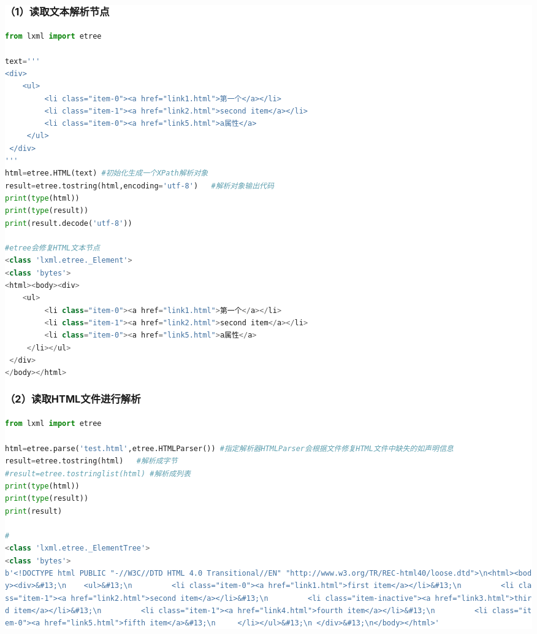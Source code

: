  

### （1）读取文本解析节点

 

```python
from lxml import etree

text='''
<div>
    <ul>
         <li class="item-0"><a href="link1.html">第一个</a></li>
         <li class="item-1"><a href="link2.html">second item</a></li>
         <li class="item-0"><a href="link5.html">a属性</a>
     </ul>
 </div>
'''
html=etree.HTML(text) #初始化生成一个XPath解析对象
result=etree.tostring(html,encoding='utf-8')   #解析对象输出代码
print(type(html))
print(type(result))
print(result.decode('utf-8'))

#etree会修复HTML文本节点
<class 'lxml.etree._Element'>
<class 'bytes'>
<html><body><div>
    <ul>
         <li class="item-0"><a href="link1.html">第一个</a></li>
         <li class="item-1"><a href="link2.html">second item</a></li>
         <li class="item-0"><a href="link5.html">a属性</a>
     </li></ul>
 </div>
</body></html>
```

### （2）读取HTML文件进行解析

 

```python
from lxml import etree

html=etree.parse('test.html',etree.HTMLParser()) #指定解析器HTMLParser会根据文件修复HTML文件中缺失的如声明信息
result=etree.tostring(html)   #解析成字节
#result=etree.tostringlist(html) #解析成列表
print(type(html))
print(type(result))
print(result)

#
<class 'lxml.etree._ElementTree'>
<class 'bytes'>
b'<!DOCTYPE html PUBLIC "-//W3C//DTD HTML 4.0 Transitional//EN" "http://www.w3.org/TR/REC-html40/loose.dtd">\n<html><body><div>&#13;\n    <ul>&#13;\n         <li class="item-0"><a href="link1.html">first item</a></li>&#13;\n         <li class="item-1"><a href="link2.html">second item</a></li>&#13;\n         <li class="item-inactive"><a href="link3.html">third item</a></li>&#13;\n         <li class="item-1"><a href="link4.html">fourth item</a></li>&#13;\n         <li class="item-0"><a href="link5.html">fifth item</a>&#13;\n     </li></ul>&#13;\n </div>&#13;\n</body></html>'
```
